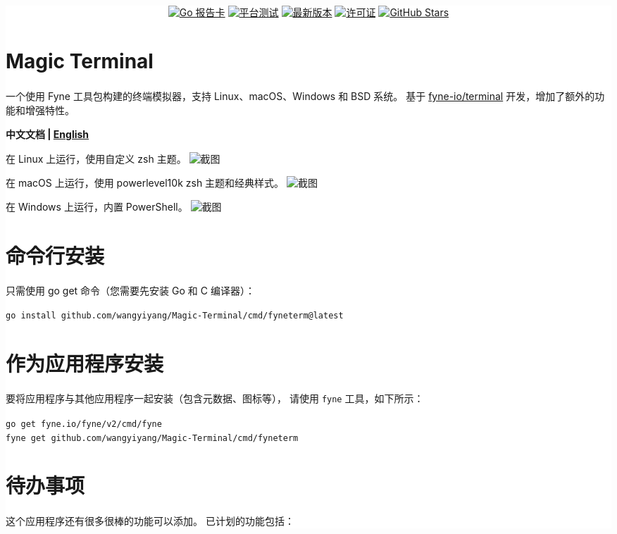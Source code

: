 <p align="center">
  <a href="https://goreportcard.com/report/github.com/wangyiyang/Magic-Terminal"><img src="https://goreportcard.com/badge/github.com/wangyiyang/Magic-Terminal" alt="Go 报告卡" /></a>
  <a href="https://github.com/wangyiyang/Magic-Terminal/actions"><img src="https://github.com/wangyiyang/Magic-Terminal/actions/workflows/platform_tests.yml/badge.svg" alt="平台测试" /></a>
  <a href="https://github.com/wangyiyang/Magic-Terminal/releases"><img src="https://img.shields.io/github/v/release/wangyiyang/Magic-Terminal?style=flat-square" alt="最新版本" /></a>
  <a href="https://github.com/wangyiyang/Magic-Terminal/blob/main/LICENSE"><img src="https://img.shields.io/github/license/wangyiyang/Magic-Terminal?style=flat-square" alt="许可证" /></a>
  <a href="https://github.com/wangyiyang/Magic-Terminal"><img src="https://img.shields.io/github/stars/wangyiyang/Magic-Terminal?style=flat-square" alt="GitHub Stars" /></a>
</p>

# Magic Terminal

一个使用 Fyne 工具包构建的终端模拟器，支持 Linux、macOS、Windows 和 BSD 系统。
基于 [fyne-io/terminal](https://github.com/fyne-io/terminal) 开发，增加了额外的功能和增强特性。

**中文文档 | [English](README.md)**

在 Linux 上运行，使用自定义 zsh 主题。
<img alt="截图" src="img/linux.png" width="929" />

在 macOS 上运行，使用 powerlevel10k zsh 主题和经典样式。
<img alt="截图" src="img/macos.png" width="912" />

在 Windows 上运行，内置 PowerShell。
<img alt="截图" src="img/windows.png" width="900" />

# 命令行安装

只需使用 go get 命令（您需要先安装 Go 和 C 编译器）：

```bash
go install github.com/wangyiyang/Magic-Terminal/cmd/fyneterm@latest
```

# 作为应用程序安装

要将应用程序与其他应用程序一起安装（包含元数据、图标等），
请使用 `fyne` 工具，如下所示：

```bash
go get fyne.io/fyne/v2/cmd/fyne
fyne get github.com/wangyiyang/Magic-Terminal/cmd/fyneterm
```

# 待办事项

这个应用程序还有很多很棒的功能可以添加。
已计划的功能包括：
